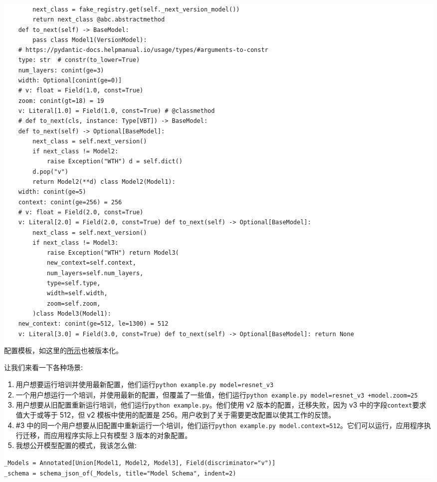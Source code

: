 ```
        next_class = fake_registry.get(self._next_version_model())
        return next_class @abc.abstractmethod
    def to_next(self) -> BaseModel:
        pass class Model1(VersionModel):
    # https://pydantic-docs.helpmanual.io/usage/types/#arguments-to-constr
    type: str  # constr(to_lower=True)
    num_layers: conint(ge=3)
    width: Optional[conint(ge=0)]
    # v: float = Field(1.0, const=True)
    zoom: conint(gt=18) = 19
    v: Literal[1.0] = Field(1.0, const=True) # @classmethod
    # def to_next(cls, instance: Type[VBT]) -> BaseModel:
    def to_next(self) -> Optional[BaseModel]:
        next_class = self.next_version()
        if next_class != Model2:
            raise Exception("WTH") d = self.dict()
        d.pop("v")
        return Model2(**d) class Model2(Model1):
    width: conint(ge=5)
    context: conint(ge=256) = 256
    # v: float = Field(2.0, const=True)
    v: Literal[2.0] = Field(2.0, const=True) def to_next(self) -> Optional[BaseModel]:
        next_class = self.next_version()
        if next_class != Model3:
            raise Exception("WTH") return Model3(
            new_context=self.context,
            num_layers=self.num_layers,
            type=self.type,
            width=self.width,
            zoom=self.zoom,
        )class Model3(Model1):
    new_context: conint(ge=512, le=1300) = 512
    v: Literal[3.0] = Field(3.0, const=True) def to_next(self) -> Optional[BaseModel]: return None
```

配置模板，如这里的[所示](https://github.com/suneeta-mall/hydra_pydantic_config_management/tree/master/pydantic_hydra/conf/model)也被版本化。

让我们来看一下各种场景:

1.  用户想要运行培训并使用最新配置，他们运行`python example.py model=resnet_v3`
2.  一个用户想运行一个培训，并使用最新的配置，但覆盖了一些值，他们运行`python example.py model=resnet_v3 +model.zoom=25`
3.  用户想要从旧配置重新运行培训，他们运行`python example.py`。他们使用 v2 版本的配置，迁移失败，因为 v3 中的字段`context`要求值大于或等于 512，但 v2 模板中使用的配置是 256。用户收到了关于需要更改配置以使其工作的反馈。
4.  #3 中的同一个用户想要从旧配置中重新运行一个培训，他们运行`python example.py model.context=512`。它们可以运行，应用程序执行迁移，而应用程序实际上只有模型 3 版本的对象配置。
5.  我想公开模型配置的模式，我该怎么做:

```
_Models = Annotated[Union[Model1, Model2, Model3], Field(discriminator="v")]      
_schema = schema_json_of(_Models, title="Model Schema", indent=2)
```
